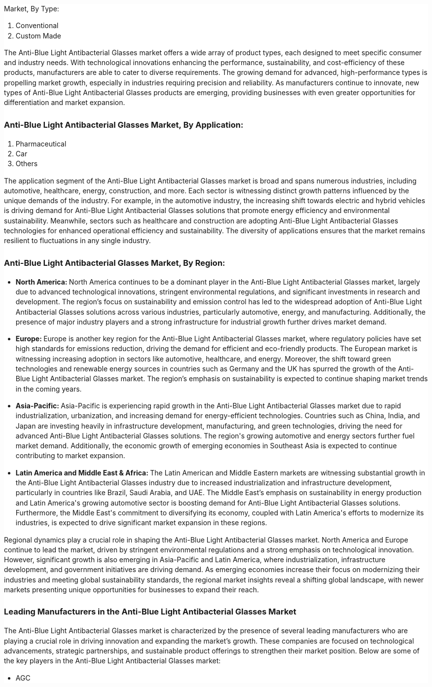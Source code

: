 Market, By Type:<br /></strong></h3><ol><li>Conventional<li> Custom Made</li></ol><p>The Anti-Blue Light Antibacterial Glasses market offers a wide array of product types, each designed to meet specific consumer and industry needs. With technological innovations enhancing the performance, sustainability, and cost-efficiency of these products, manufacturers are able to cater to diverse requirements. The growing demand for advanced, high-performance types is propelling market growth, especially in industries requiring precision and reliability. As manufacturers continue to innovate, new types of Anti-Blue Light Antibacterial Glasses products are emerging, providing businesses with even greater opportunities for differentiation and market expansion.</p><h3>Anti-Blue Light Antibacterial Glasses Market,&nbsp;By Application:</h3><ol><li>Pharmaceutical<li> Car<li> Others</li></ol><p>The application segment of the Anti-Blue Light Antibacterial Glasses market is broad and spans numerous industries, including automotive, healthcare, energy, construction, and more. Each sector is witnessing distinct growth patterns influenced by the unique demands of the industry. For example, in the automotive industry, the increasing shift towards electric and hybrid vehicles is driving demand for Anti-Blue Light Antibacterial Glasses solutions that promote energy efficiency and environmental sustainability. Meanwhile, sectors such as healthcare and construction are adopting Anti-Blue Light Antibacterial Glasses technologies for enhanced operational efficiency and sustainability. The diversity of applications ensures that the market remains resilient to fluctuations in any single industry.</p><h3>Anti-Blue Light Antibacterial Glasses Market, By Region:</h3><ul><li><p><strong>North America:&nbsp;</strong>North America continues to be a dominant player in the Anti-Blue Light Antibacterial Glasses market, largely due to advanced technological innovations, stringent environmental regulations, and significant investments in research and development. The region&rsquo;s focus on sustainability and emission control has led to the widespread adoption of Anti-Blue Light Antibacterial Glasses solutions across various industries, particularly automotive, energy, and manufacturing. Additionally, the presence of major industry players and a strong infrastructure for industrial growth further drives market demand.</p></li><li><p><strong><strong>Europe:&nbsp;</strong></strong>Europe is another key region for the Anti-Blue Light Antibacterial Glasses market, where regulatory policies have set high standards for emissions reduction, driving the demand for efficient and eco-friendly products. The European market is witnessing increasing adoption in sectors like automotive, healthcare, and energy. Moreover, the shift toward green technologies and renewable energy sources in countries such as Germany and the UK has spurred the growth of the Anti-Blue Light Antibacterial Glasses market. The region&rsquo;s emphasis on sustainability is expected to continue shaping market trends in the coming years.</p></li><li><p><strong><strong>Asia-Pacific:&nbsp;</strong></strong>Asia-Pacific is experiencing rapid growth in the Anti-Blue Light Antibacterial Glasses market due to rapid industrialization, urbanization, and increasing demand for energy-efficient technologies. Countries such as China, India, and Japan are investing heavily in infrastructure development, manufacturing, and green technologies, driving the need for advanced Anti-Blue Light Antibacterial Glasses solutions. The region's growing automotive and energy sectors further fuel market demand. Additionally, the economic growth of emerging economies in Southeast Asia is expected to continue contributing to market expansion.</p></li><li><p><strong><strong>Latin America and Middle East &amp; Africa:&nbsp;</strong></strong>The Latin American and Middle Eastern markets are witnessing substantial growth in the Anti-Blue Light Antibacterial Glasses industry due to increased industrialization and infrastructure development, particularly in countries like Brazil, Saudi Arabia, and UAE. The Middle East&rsquo;s emphasis on sustainability in energy production and Latin America's growing automotive sector is boosting demand for Anti-Blue Light Antibacterial Glasses solutions. Furthermore, the Middle East's commitment to diversifying its economy, coupled with Latin America's efforts to modernize its industries, is expected to drive significant market expansion in these regions.</p></li></ul><p>Regional dynamics play a crucial role in shaping the Anti-Blue Light Antibacterial Glasses market. North America and Europe continue to lead the market, driven by stringent environmental regulations and a strong emphasis on technological innovation. However, significant growth is also emerging in Asia-Pacific and Latin America, where industrialization, infrastructure development, and government initiatives are driving demand. As emerging economies increase their focus on modernizing their industries and meeting global sustainability standards, the regional market insights reveal a shifting global landscape, with newer markets presenting unique opportunities for businesses to expand their reach.</p><h3><strong>Leading Manufacturers in the Anti-Blue Light Antibacterial Glasses Market</strong></h3><p>The Anti-Blue Light Antibacterial Glasses market is characterized by the presence of several leading manufacturers who are playing a crucial role in driving innovation and expanding the market&rsquo;s growth. These companies are focused on technological advancements, strategic partnerships, and sustainable product offerings to strengthen their market position. Below are some of the key players in the Anti-Blue Light Antibacterial Glasses market:</p></div><div class="article-main__content" data-test-id="publishing-text-block"><ul><li><span class="">AGC